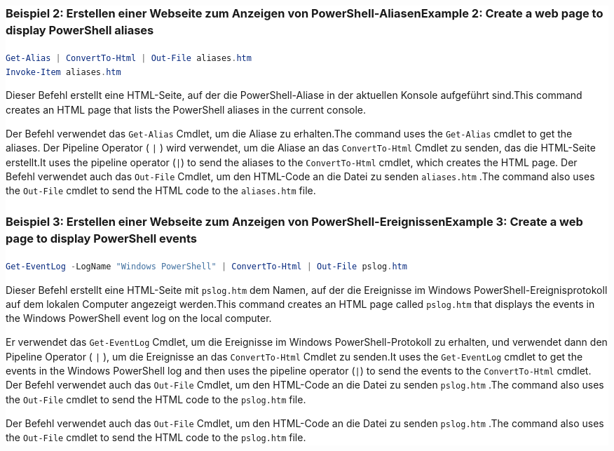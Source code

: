 ### <span data-ttu-id="2a0f4-120">Beispiel 2: Erstellen einer Webseite zum Anzeigen von PowerShell-Aliasen</span><span class="sxs-lookup"><span data-stu-id="2a0f4-120">Example 2: Create a web page to display PowerShell aliases</span></span>

```powershell
Get-Alias | ConvertTo-Html | Out-File aliases.htm
Invoke-Item aliases.htm
```

<span data-ttu-id="2a0f4-121">Dieser Befehl erstellt eine HTML-Seite, auf der die PowerShell-Aliase in der aktuellen Konsole aufgeführt sind.</span><span class="sxs-lookup"><span data-stu-id="2a0f4-121">This command creates an HTML page that lists the PowerShell aliases in the current console.</span></span>

<span data-ttu-id="2a0f4-122">Der Befehl verwendet das `Get-Alias` Cmdlet, um die Aliase zu erhalten.</span><span class="sxs-lookup"><span data-stu-id="2a0f4-122">The command uses the `Get-Alias` cmdlet to get the aliases.</span></span> <span data-ttu-id="2a0f4-123">Der Pipeline Operator ( `|` ) wird verwendet, um die Aliase an das `ConvertTo-Html` Cmdlet zu senden, das die HTML-Seite erstellt.</span><span class="sxs-lookup"><span data-stu-id="2a0f4-123">It uses the pipeline operator (`|`) to send the aliases to the `ConvertTo-Html` cmdlet, which creates the HTML page.</span></span> <span data-ttu-id="2a0f4-124">Der Befehl verwendet auch das `Out-File` Cmdlet, um den HTML-Code an die Datei zu senden `aliases.htm` .</span><span class="sxs-lookup"><span data-stu-id="2a0f4-124">The command also uses the `Out-File` cmdlet to send the HTML code to the `aliases.htm` file.</span></span>

### <span data-ttu-id="2a0f4-125">Beispiel 3: Erstellen einer Webseite zum Anzeigen von PowerShell-Ereignissen</span><span class="sxs-lookup"><span data-stu-id="2a0f4-125">Example 3: Create a web page to display PowerShell events</span></span>

```powershell
Get-EventLog -LogName "Windows PowerShell" | ConvertTo-Html | Out-File pslog.htm
```

<span data-ttu-id="2a0f4-126">Dieser Befehl erstellt eine HTML-Seite mit `pslog.htm` dem Namen, auf der die Ereignisse im Windows PowerShell-Ereignisprotokoll auf dem lokalen Computer angezeigt werden.</span><span class="sxs-lookup"><span data-stu-id="2a0f4-126">This command creates an HTML page called `pslog.htm` that displays the events in the Windows PowerShell event log on the local computer.</span></span>

<span data-ttu-id="2a0f4-127">Er verwendet das `Get-EventLog` Cmdlet, um die Ereignisse im Windows PowerShell-Protokoll zu erhalten, und verwendet dann den Pipeline Operator ( `|` ), um die Ereignisse an das `ConvertTo-Html` Cmdlet zu senden.</span><span class="sxs-lookup"><span data-stu-id="2a0f4-127">It uses the `Get-EventLog` cmdlet to get the events in the Windows PowerShell log and then uses the pipeline operator (`|`) to send the events to the `ConvertTo-Html` cmdlet.</span></span> <span data-ttu-id="2a0f4-128">Der Befehl verwendet auch das `Out-File` Cmdlet, um den HTML-Code an die Datei zu senden `pslog.htm` .</span><span class="sxs-lookup"><span data-stu-id="2a0f4-128">The command also uses the `Out-File` cmdlet to send the HTML code to the `pslog.htm` file.</span></span>

<span data-ttu-id="2a0f4-129">Der Befehl verwendet auch das `Out-File` Cmdlet, um den HTML-Code an die Datei zu senden `pslog.htm` .</span><span class="sxs-lookup"><span data-stu-id="2a0f4-129">The command also uses the `Out-File` cmdlet to send the HTML code to the `pslog.htm` file.</span></span>
